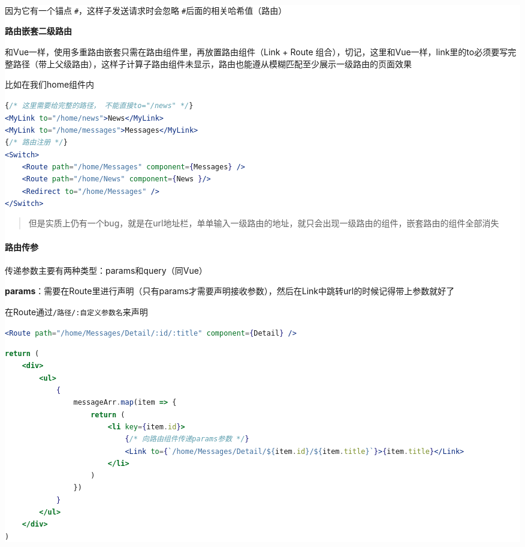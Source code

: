 因为它有一个锚点 `#`，这样子发送请求时会忽略 `#`后面的相关哈希值（路由）



**路由嵌套二级路由**

和Vue一样，使用多重路由嵌套只需在路由组件里，再放置路由组件（Link + Route 组合），切记，这里和Vue一样，link里的to必须要写完整路径（带上父级路由），这样子计算子路由组件未显示，路由也能遵从模糊匹配至少展示一级路由的页面效果

比如在我们home组件内

```jsx
{/* 这里需要给完整的路径， 不能直接to="/news" */}
<MyLink to="/home/news">News</MyLink>
<MyLink to="/home/messages">Messages</MyLink>
{/* 路由注册 */}
<Switch>
    <Route path="/home/Messages" component={Messages} />
    <Route path="/home/News" component={News }/>
    <Redirect to="/home/Messages" />
</Switch>
```

> 但是实质上仍有一个bug，就是在url地址栏，单单输入一级路由的地址，就只会出现一级路由的组件，嵌套路由的组件全部消失



#### 路由传参

传递参数主要有两种类型：params和query（同Vue）

**params**：需要在Route里进行声明（只有params才需要声明接收参数），然后在Link中跳转url的时候记得带上参数就好了

在Route通过`/路径/:自定义参数名`来声明

```jsx
<Route path="/home/Messages/Detail/:id/:title" component={Detail} />
```

```jsx
return (
    <div>
        <ul>
            {
                messageArr.map(item => {
                    return (
                        <li key={item.id}>
                            {/* 向路由组件传递params参数 */}
                            <Link to={`/home/Messages/Detail/${item.id}/${item.title}`}>{item.title}</Link>
                        </li>
                    )
                })
            }
        </ul>
    </div>
)
```
